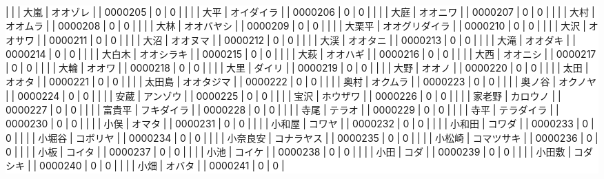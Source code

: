 |  |  | 大嵐 | オオゾレ |  | 0000205 | 0 | 0 |
|  |  | 大平 | オイダイラ |  | 0000206 | 0 | 0 |
|  |  | 大庭 | オオニワ |  | 0000207 | 0 | 0 |
|  |  | 大村 | オオムラ |  | 0000208 | 0 | 0 |
|  |  | 大林 | オオバヤシ |  | 0000209 | 0 | 0 |
|  |  | 大栗平 | オオグリダイラ |  | 0000210 | 0 | 0 |
|  |  | 大沢 | オオサワ |  | 0000211 | 0 | 0 |
|  |  | 大沼 | オオヌマ |  | 0000212 | 0 | 0 |
|  |  | 大渓 | オオタニ |  | 0000213 | 0 | 0 |
|  |  | 大滝 | オオダキ |  | 0000214 | 0 | 0 |
|  |  | 大白木 | オオシラキ |  | 0000215 | 0 | 0 |
|  |  | 大萩 | オオハギ |  | 0000216 | 0 | 0 |
|  |  | 大西 | オオニシ |  | 0000217 | 0 | 0 |
|  |  | 大輪 | オオワ |  | 0000218 | 0 | 0 |
|  |  | 大里 | ダイリ |  | 0000219 | 0 | 0 |
|  |  | 大野 | オオノ |  | 0000220 | 0 | 0 |
|  |  | 太田 | オオタ |  | 0000221 | 0 | 0 |
|  |  | 太田島 | オオタジマ |  | 0000222 | 0 | 0 |
|  |  | 奥村 | オクムラ |  | 0000223 | 0 | 0 |
|  |  | 奥ノ谷 | オクノヤ |  | 0000224 | 0 | 0 |
|  |  | 安蔵 | アンゾウ |  | 0000225 | 0 | 0 |
|  |  | 宝沢 | ホウザワ |  | 0000226 | 0 | 0 |
|  |  | 家老野 | カロウノ |  | 0000227 | 0 | 0 |
|  |  | 富貴平 | フキダイラ |  | 0000228 | 0 | 0 |
|  |  | 寺尾 | テラオ |  | 0000229 | 0 | 0 |
|  |  | 寺平 | テラダイラ |  | 0000230 | 0 | 0 |
|  |  | 小俣 | オマタ |  | 0000231 | 0 | 0 |
|  |  | 小和屋 | コワヤ |  | 0000232 | 0 | 0 |
|  |  | 小和田 | コワダ |  | 0000233 | 0 | 0 |
|  |  | 小堀谷 | コボリヤ |  | 0000234 | 0 | 0 |
|  |  | 小奈良安 | コナラヤス |  | 0000235 | 0 | 0 |
|  |  | 小松崎 | コマツサキ |  | 0000236 | 0 | 0 |
|  |  | 小板 | コイタ |  | 0000237 | 0 | 0 |
|  |  | 小池 | コイケ |  | 0000238 | 0 | 0 |
|  |  | 小田 | コダ |  | 0000239 | 0 | 0 |
|  |  | 小田敷 | コダシキ |  | 0000240 | 0 | 0 |
|  |  | 小畑 | オバタ |  | 0000241 | 0 | 0 |